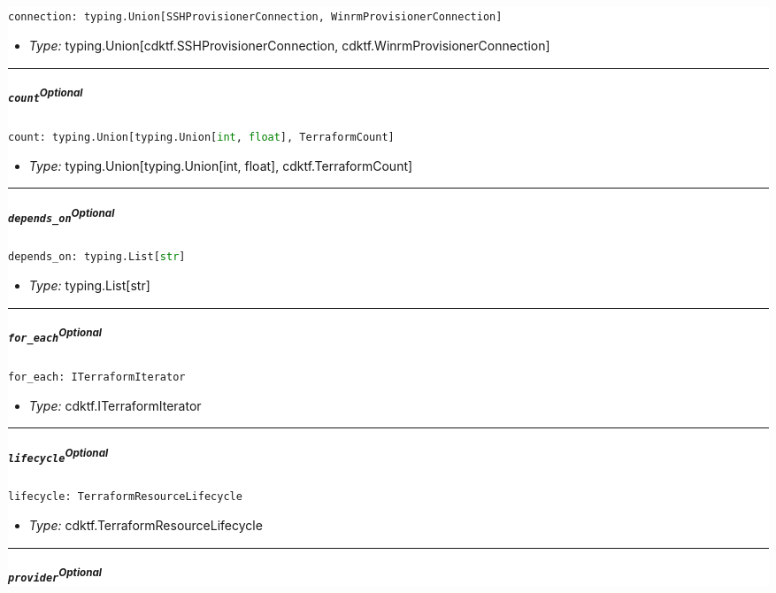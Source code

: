 ```python
connection: typing.Union[SSHProvisionerConnection, WinrmProvisionerConnection]
```

- *Type:* typing.Union[cdktf.SSHProvisionerConnection, cdktf.WinrmProvisionerConnection]

---

##### `count`<sup>Optional</sup> <a name="count" id="@cdktf/provider-opentelekomcloud.networkingVipAssociateV2.NetworkingVipAssociateV2.property.count"></a>

```python
count: typing.Union[typing.Union[int, float], TerraformCount]
```

- *Type:* typing.Union[typing.Union[int, float], cdktf.TerraformCount]

---

##### `depends_on`<sup>Optional</sup> <a name="depends_on" id="@cdktf/provider-opentelekomcloud.networkingVipAssociateV2.NetworkingVipAssociateV2.property.dependsOn"></a>

```python
depends_on: typing.List[str]
```

- *Type:* typing.List[str]

---

##### `for_each`<sup>Optional</sup> <a name="for_each" id="@cdktf/provider-opentelekomcloud.networkingVipAssociateV2.NetworkingVipAssociateV2.property.forEach"></a>

```python
for_each: ITerraformIterator
```

- *Type:* cdktf.ITerraformIterator

---

##### `lifecycle`<sup>Optional</sup> <a name="lifecycle" id="@cdktf/provider-opentelekomcloud.networkingVipAssociateV2.NetworkingVipAssociateV2.property.lifecycle"></a>

```python
lifecycle: TerraformResourceLifecycle
```

- *Type:* cdktf.TerraformResourceLifecycle

---

##### `provider`<sup>Optional</sup> <a name="provider" id="@cdktf/provider-opentelekomcloud.networkingVipAssociateV2.NetworkingVipAssociateV2.property.provider"></a>
